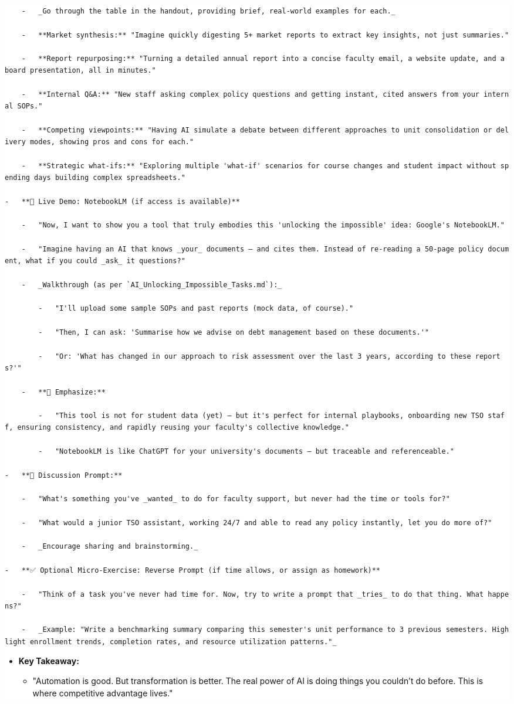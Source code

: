         -   _Go through the table in the handout, providing brief, real-world examples for each._
            
        -   **Market synthesis:** "Imagine quickly digesting 5+ market reports to extract key insights, not just summaries."
            
        -   **Report repurposing:** "Turning a detailed annual report into a concise faculty email, a website update, and a board presentation, all in minutes."
            
        -   **Internal Q&A:** "New staff asking complex policy questions and getting instant, cited answers from your internal SOPs."
            
        -   **Competing viewpoints:** "Having AI simulate a debate between different approaches to unit consolidation or delivery modes, showing pros and cons for each."
            
        -   **Strategic what-ifs:** "Exploring multiple 'what-if' scenarios for course changes and student impact without spending days building complex spreadsheets."
            
    -   **🤖 Live Demo: NotebookLM (if access is available)**
        
        -   "Now, I want to show you a tool that truly embodies this 'unlocking the impossible' idea: Google's NotebookLM."
            
        -   "Imagine having an AI that knows _your_ documents — and cites them. Instead of re-reading a 50-page policy document, what if you could _ask_ it questions?"
            
        -   _Walkthrough (as per `AI_Unlocking_Impossible_Tasks.md`):_
            
            -   "I'll upload some sample SOPs and past reports (mock data, of course)."
                
            -   "Then, I can ask: 'Summarise how we advise on debt management based on these documents.'"
                
            -   "Or: 'What has changed in our approach to risk assessment over the last 3 years, according to these reports?'"
                
        -   **📌 Emphasize:**
            
            -   "This tool is not for student data (yet) – but it's perfect for internal playbooks, onboarding new TSO staff, ensuring consistency, and rapidly reusing your faculty's collective knowledge."
                
            -   "NotebookLM is like ChatGPT for your university's documents — but traceable and referenceable."
                
    -   **🧠 Discussion Prompt:**
        
        -   "What's something you've _wanted_ to do for faculty support, but never had the time or tools for?"
            
        -   "What would a junior TSO assistant, working 24/7 and able to read any policy instantly, let you do more of?"
            
        -   _Encourage sharing and brainstorming._
            
    -   **✅ Optional Micro-Exercise: Reverse Prompt (if time allows, or assign as homework)**
        
        -   "Think of a task you've never had time for. Now, try to write a prompt that _tries_ to do that thing. What happens?"
            
        -   _Example: "Write a benchmarking summary comparing this semester's unit performance to 3 previous semesters. Highlight enrollment trends, completion rates, and resource utilization patterns."_
            
-   **Key Takeaway:**
    
    -   "Automation is good. But transformation is better. The real power of AI is doing things you couldn’t do before. This is where competitive advantage lives."
        